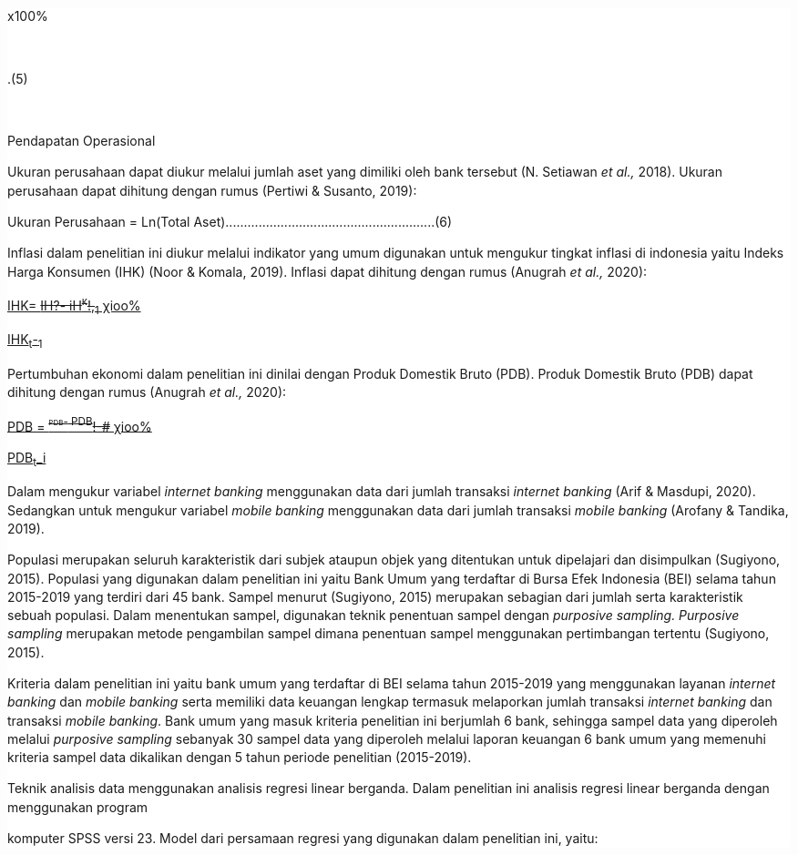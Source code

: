 <div>
<p><span class="font6">x100%</span></p>
</div><br clear="all">
<div>
<p><span class="font7">.(5)</span></p>
</div><br clear="all">
<p><span class="font4">Pendapatan Operasional</span></p>
<p><span class="font7">Ukuran perusahaan dapat diukur melalui jumlah aset yang dimiliki oleh bank tersebut (N. Setiawan </span><span class="font7" style="font-style:italic;">et al.,</span><span class="font7"> 2018). Ukuran perusahaan dapat dihitung dengan rumus (Pertiwi &amp;&nbsp;Susanto, 2019):</span></p>
<p><span class="font7">Ukuran Perusahaan = Ln(Total Aset).........................................................(6)</span></p>
<p><span class="font7">Inflasi dalam penelitian ini diukur melalui indikator yang umum digunakan untuk mengukur tingkat inflasi di indonesia yaitu Indeks Harga Konsumen (IHK) (Noor &amp;&nbsp;Komala, 2019). Inflasi dapat dihitung dengan rumus (Anugrah </span><span class="font7" style="font-style:italic;">et al., </span><span class="font7">2020):</span></p>
<p><a href="#bookmark6"><span class="font6">IHK= </span><span class="font4" style="text-decoration:line-through;">IH?- iH</span><span class="font1" style="text-decoration:line-through;"><sup>κ</sup></span><span class="font2" style="text-decoration:line-through;">!,<sub>1</sub></span><span class="font6"> χioo%</span></a></p>
<p><a href="#bookmark7"><span class="font4">IHK</span><span class="font5"><sub>t</sub></span><span class="font4">-<sub>1</sub></span></a></p>
<p><span class="font7">Pertumbuhan ekonomi dalam penelitian ini dinilai dengan Produk Domestik Bruto (PDB). Produk Domestik Bruto (PDB) dapat dihitung dengan rumus (Anugrah </span><span class="font7" style="font-style:italic;">et al.,</span><span class="font7"> 2020):</span></p>
<p><a href="#bookmark8"><span class="font6">PDB = </span><span class="font6" style="font-variant:small-caps;text-decoration:line-through;"><sup>pdb-</sup></span><span class="font1" style="text-decoration:line-through;"><sup> PDB</sup></span><span class="font2" style="text-decoration:line-through;">!-#</span><span class="font6"> χioo%</span></a></p>
<p><a href="#bookmark9"><span class="font4">PDB</span><span class="font0"><sub>t</sub>_i</span></a></p>
<p><span class="font7">Dalam mengukur variabel </span><span class="font7" style="font-style:italic;">internet banking</span><span class="font7"> menggunakan data dari jumlah transaksi </span><span class="font7" style="font-style:italic;">internet banking</span><span class="font7"> (Arif &amp;&nbsp;Masdupi, 2020). Sedangkan untuk mengukur variabel </span><span class="font7" style="font-style:italic;">mobile banking</span><span class="font7"> menggunakan data dari jumlah transaksi </span><span class="font7" style="font-style:italic;">mobile banking </span><span class="font7">(Arofany &amp;&nbsp;Tandika, 2019).</span></p>
<p><span class="font7">Populasi merupakan seluruh karakteristik dari subjek ataupun objek yang ditentukan untuk dipelajari dan disimpulkan (Sugiyono, 2015). Populasi yang digunakan dalam penelitian ini yaitu Bank Umum yang terdaftar di Bursa Efek Indonesia (BEI) selama tahun 2015-2019 yang terdiri dari 45 bank. Sampel menurut (Sugiyono, 2015) merupakan sebagian dari jumlah serta karakteristik sebuah populasi. Dalam menentukan sampel, digunakan teknik penentuan sampel dengan </span><span class="font7" style="font-style:italic;">purposive sampling. Purposive sampling</span><span class="font7"> merupakan metode pengambilan sampel dimana penentuan sampel menggunakan pertimbangan tertentu (Sugiyono, 2015).</span></p>
<p><span class="font7">Kriteria dalam penelitian ini yaitu bank umum yang terdaftar di BEI selama tahun 2015-2019 yang menggunakan layanan </span><span class="font7" style="font-style:italic;">internet banking</span><span class="font7"> dan </span><span class="font7" style="font-style:italic;">mobile banking </span><span class="font7">serta memiliki data keuangan lengkap termasuk melaporkan jumlah transaksi </span><span class="font7" style="font-style:italic;">internet banking</span><span class="font7"> dan transaksi </span><span class="font7" style="font-style:italic;">mobile banking</span><span class="font7">. Bank umum yang masuk kriteria penelitian ini berjumlah 6 bank, sehingga sampel data yang diperoleh melalui </span><span class="font7" style="font-style:italic;">purposive sampling</span><span class="font7"> sebanyak 30 sampel data yang diperoleh melalui laporan keuangan 6 bank umum yang memenuhi kriteria sampel data dikalikan dengan 5 tahun periode penelitian (2015-2019).</span></p>
<p><span class="font7">Teknik analisis data menggunakan analisis regresi linear berganda. Dalam penelitian ini analisis regresi linear berganda dengan menggunakan program</span></p>
<p><span class="font7">komputer SPSS versi 23. Model dari persamaan regresi yang digunakan dalam penelitian ini, yaitu:</span></p>